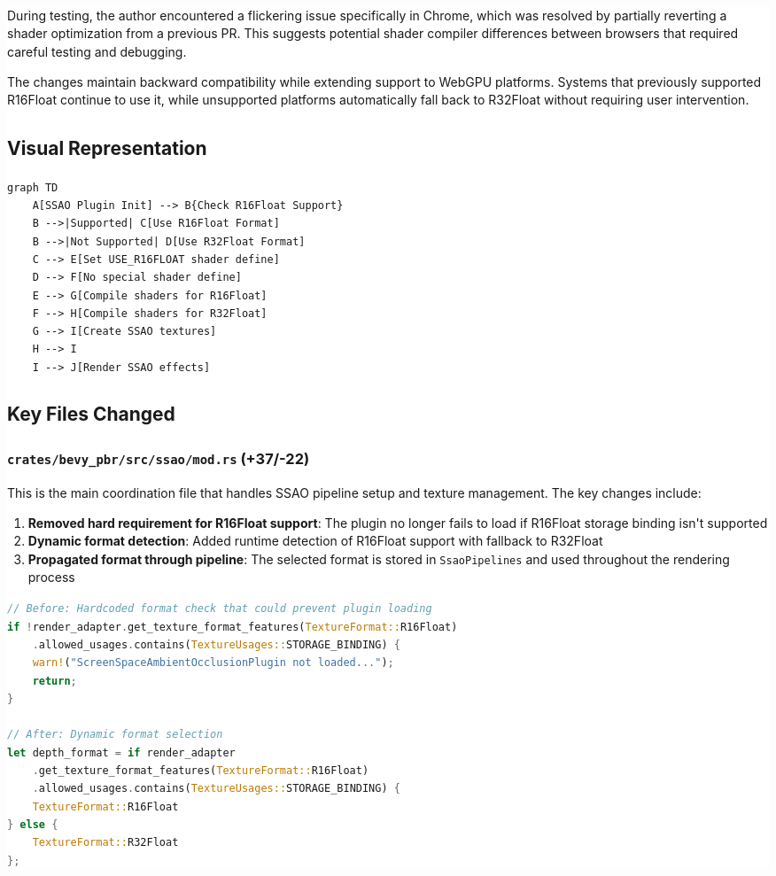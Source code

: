 During testing, the author encountered a flickering issue specifically in Chrome, which was resolved by partially reverting a shader optimization from a previous PR. This suggests potential shader compiler differences between browsers that required careful testing and debugging.

The changes maintain backward compatibility while extending support to WebGPU platforms. Systems that previously supported R16Float continue to use it, while unsupported platforms automatically fall back to R32Float without requiring user intervention.

## Visual Representation

```mermaid
graph TD
    A[SSAO Plugin Init] --> B{Check R16Float Support}
    B -->|Supported| C[Use R16Float Format]
    B -->|Not Supported| D[Use R32Float Format]
    C --> E[Set USE_R16FLOAT shader define]
    D --> F[No special shader define]
    E --> G[Compile shaders for R16Float]
    F --> H[Compile shaders for R32Float]
    G --> I[Create SSAO textures]
    H --> I
    I --> J[Render SSAO effects]
```

## Key Files Changed

### `crates/bevy_pbr/src/ssao/mod.rs` (+37/-22)

This is the main coordination file that handles SSAO pipeline setup and texture management. The key changes include:

1. **Removed hard requirement for R16Float support**: The plugin no longer fails to load if R16Float storage binding isn't supported
2. **Dynamic format detection**: Added runtime detection of R16Float support with fallback to R32Float
3. **Propagated format through pipeline**: The selected format is stored in `SsaoPipelines` and used throughout the rendering process

```rust
// Before: Hardcoded format check that could prevent plugin loading
if !render_adapter.get_texture_format_features(TextureFormat::R16Float)
    .allowed_usages.contains(TextureUsages::STORAGE_BINDING) {
    warn!("ScreenSpaceAmbientOcclusionPlugin not loaded...");
    return;
}

// After: Dynamic format selection
let depth_format = if render_adapter
    .get_texture_format_features(TextureFormat::R16Float)
    .allowed_usages.contains(TextureUsages::STORAGE_BINDING) {
    TextureFormat::R16Float
} else {
    TextureFormat::R32Float
};
```
